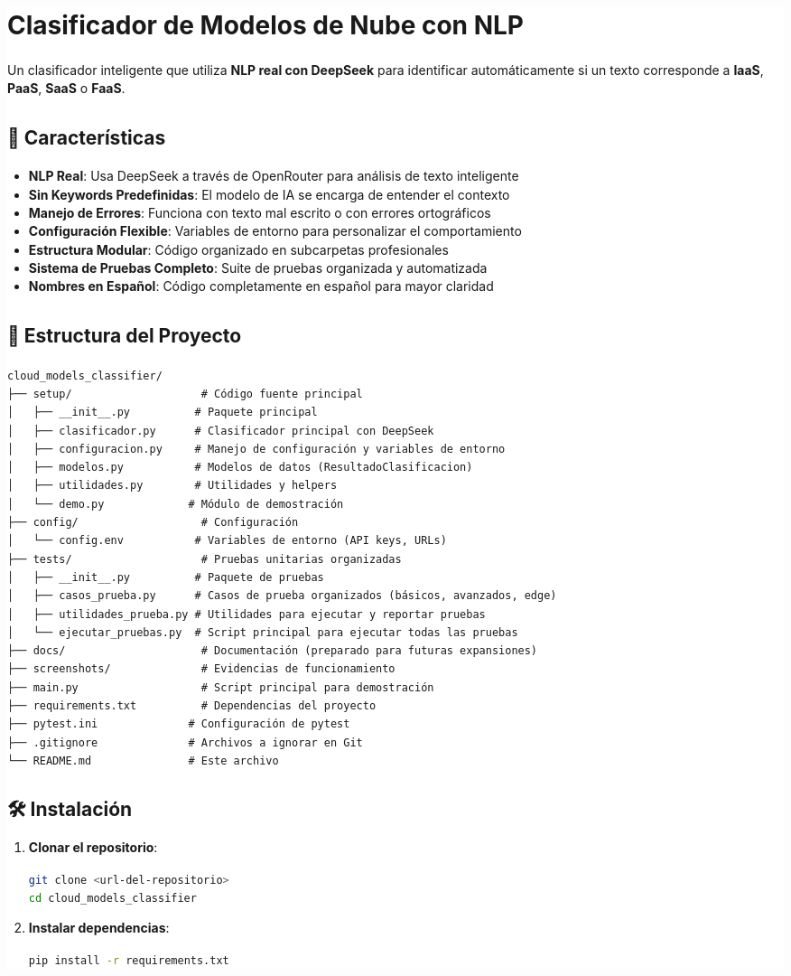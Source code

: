 # Clasificador de Modelos de Nube con NLP

Un clasificador inteligente que utiliza **NLP real con DeepSeek** para identificar automáticamente si un texto corresponde a **IaaS**, **PaaS**, **SaaS** o **FaaS**.

## 🚀 Características

- **NLP Real**: Usa DeepSeek a través de OpenRouter para análisis de texto inteligente
- **Sin Keywords Predefinidas**: El modelo de IA se encarga de entender el contexto
- **Manejo de Errores**: Funciona con texto mal escrito o con errores ortográficos
- **Configuración Flexible**: Variables de entorno para personalizar el comportamiento
- **Estructura Modular**: Código organizado en subcarpetas profesionales
- **Sistema de Pruebas Completo**: Suite de pruebas organizada y automatizada
- **Nombres en Español**: Código completamente en español para mayor claridad

## 📁 Estructura del Proyecto

```
cloud_models_classifier/
├── setup/                    # Código fuente principal
│   ├── __init__.py          # Paquete principal
│   ├── clasificador.py      # Clasificador principal con DeepSeek
│   ├── configuracion.py     # Manejo de configuración y variables de entorno
│   ├── modelos.py           # Modelos de datos (ResultadoClasificacion)
│   ├── utilidades.py        # Utilidades y helpers
│   └── demo.py             # Módulo de demostración
├── config/                   # Configuración
│   └── config.env           # Variables de entorno (API keys, URLs)
├── tests/                    # Pruebas unitarias organizadas
│   ├── __init__.py          # Paquete de pruebas
│   ├── casos_prueba.py      # Casos de prueba organizados (básicos, avanzados, edge)
│   ├── utilidades_prueba.py # Utilidades para ejecutar y reportar pruebas
│   └── ejecutar_pruebas.py  # Script principal para ejecutar todas las pruebas
├── docs/                     # Documentación (preparado para futuras expansiones)
├── screenshots/              # Evidencias de funcionamiento
├── main.py                   # Script principal para demostración
├── requirements.txt          # Dependencias del proyecto
├── pytest.ini              # Configuración de pytest
├── .gitignore              # Archivos a ignorar en Git
└── README.md               # Este archivo
```

## 🛠️ Instalación

1. **Clonar el repositorio**:
   ```bash
   git clone <url-del-repositorio>
   cd cloud_models_classifier
   ```

2. **Instalar dependencias**:
   ```bash
   pip install -r requirements.txt
   ```
